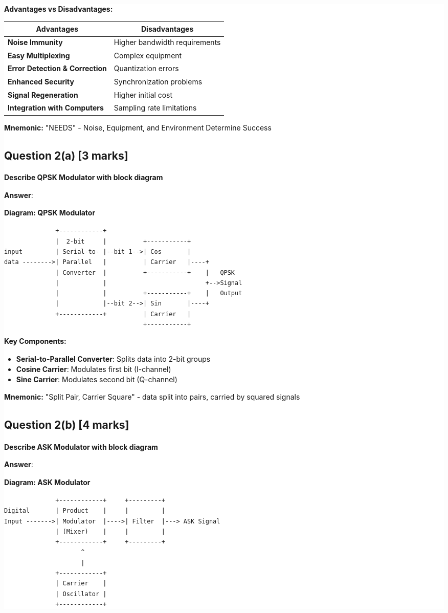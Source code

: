 **Advantages vs Disadvantages:**

| Advantages | Disadvantages |
|------------|---------------|
| **Noise Immunity** | Higher bandwidth requirements |
| **Easy Multiplexing** | Complex equipment |
| **Error Detection & Correction** | Quantization errors |
| **Enhanced Security** | Synchronization problems |
| **Signal Regeneration** | Higher initial cost |
| **Integration with Computers** | Sampling rate limitations |

**Mnemonic:** "NEEDS" - Noise, Equipment, and Environment Determine Success

## Question 2(a) [3 marks]

**Describe QPSK Modulator with block diagram**

**Answer**:

**Diagram: QPSK Modulator**

```goat
              +------------+
              |  2-bit     |          +-----------+
input         | Serial-to- |--bit 1-->| Cos       |
data -------->| Parallel   |          | Carrier   |----+
              | Converter  |          +-----------+    |   QPSK
              |            |                           +-->Signal
              |            |          +-----------+    |   Output
              |            |--bit 2-->| Sin       |----+
              +------------+          | Carrier   |
                                      +-----------+
```

**Key Components:**

- **Serial-to-Parallel Converter**: Splits data into 2-bit groups
- **Cosine Carrier**: Modulates first bit (I-channel)
- **Sine Carrier**: Modulates second bit (Q-channel)

**Mnemonic:** "Split Pair, Carrier Square" - data split into pairs, carried by squared signals

## Question 2(b) [4 marks]

**Describe ASK Modulator with block diagram**

**Answer**:

**Diagram: ASK Modulator**

```goat
              +------------+     +---------+
Digital       | Product    |     |         |
Input ------->| Modulator  |---->| Filter  |---> ASK Signal
              | (Mixer)    |     |         |
              +------------+     +---------+
                     ^
                     |
              +------------+
              | Carrier    |
              | Oscillator |
              +------------+
```
